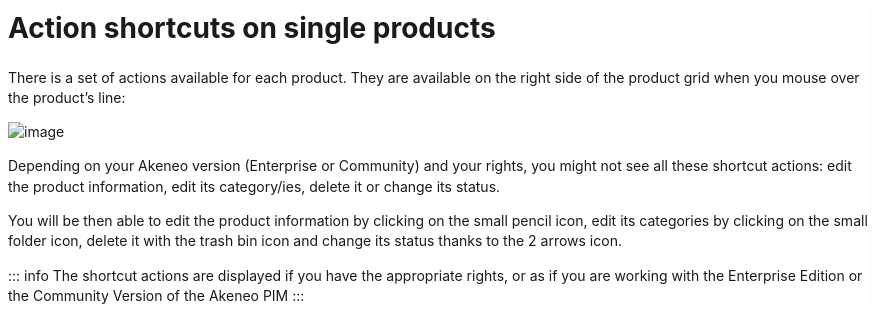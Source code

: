 # Action shortcuts on single products

There is a set of actions available for each product. They are available on the right side of the product grid when you mouse over the product’s line:

![image](../img/dummy.png)

Depending on your Akeneo version (Enterprise or Community) and your rights, you might not see all these shortcut actions: edit the product information, edit its category/ies, delete it or change its status.

You will be then able to edit the product information by clicking on the small pencil icon, edit its categories by clicking on the small folder icon, delete it with the trash bin icon and change its status thanks to the 2 arrows icon.

::: info
The shortcut actions are displayed if you have the appropriate rights, or as if you are working with the Enterprise Edition or the Community Version of the Akeneo PIM
:::
